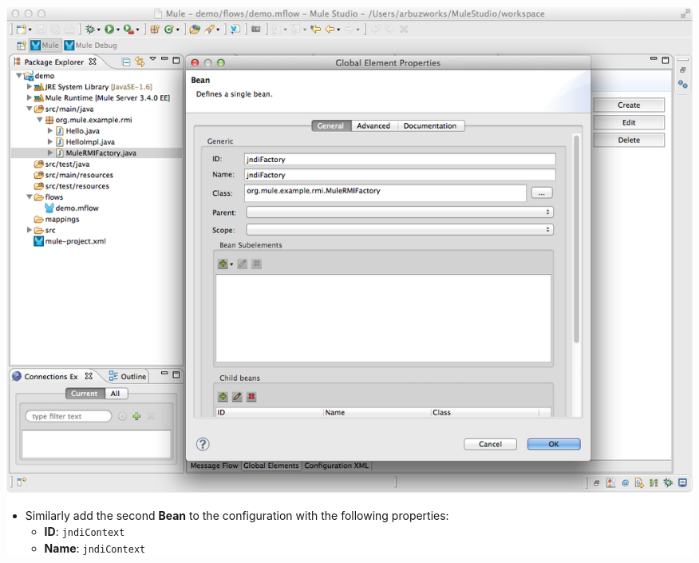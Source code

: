 ![Configure Bean](images/global-bean1.png)

- Similarly add the second **Bean** to the configuration with the following properties:
    - **ID**: `jndiContext`
    - **Name**: `jndiContext`
